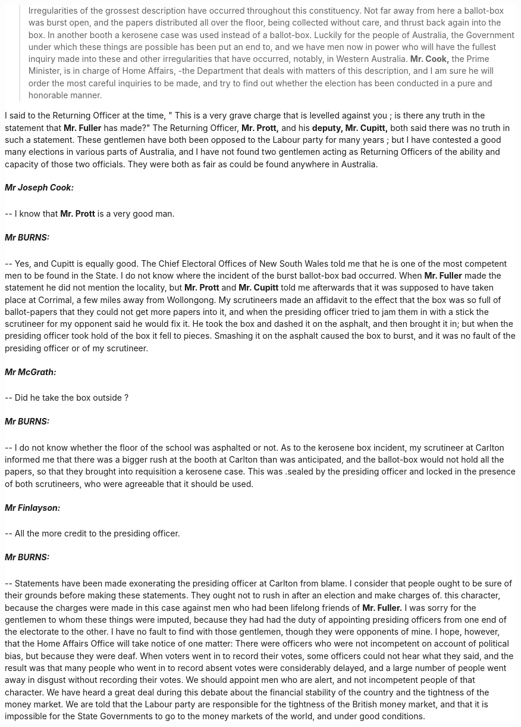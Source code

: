   >Irregularities of the grossest description have occurred throughout this constituency. Not far away from here a ballot-box was burst open, and the papers distributed all over the floor, being collected without care, and thrust back again into the box. In another booth a kerosene case was used instead of a ballot-box. Luckily for the people of Australia, the Government under which these things are possible has been put an end to, and we have men now in power who will have the fullest inquiry made into these and other irregularities that have occurred, notably, in Western Australia.  **Mr. Cook,**  the Prime Minister, is in charge of Home Affairs, -the Department that deals with matters of this description, and I am sure he will order the most careful inquiries to be made, and try to find out whether the election has been conducted in a pure and honorable manner. 

I said to the Returning Officer at the time, " This is a very grave charge that is levelled against you ; is there any truth in the statement that  **Mr. Fuller**  has made?" The Returning Officer,  **Mr. Prott,**  and his  **deputy, Mr. Cupitt,**  both said there was no truth in such a statement. These gentlemen have both been opposed to the Labour party for many years ; but I have contested a good many elections in various parts of Australia, and I have not found two gentlemen acting as Returning Officers of the ability and capacity of those two officials. They were both as fair as could be found anywhere in Australia. 

##### Mr Joseph Cook:

-- I know that  **Mr. Prott**  is a very good man. 

##### Mr BURNS:

-- Yes, and Cupitt is equally good. The Chief Electoral Offices of New South Wales told me that he is one of the most competent men to be found in the State. I do not know where the incident of the burst ballot-box bad occurred. When  **Mr. Fuller**  made the statement he did not mention the locality, but  **Mr. Prott**  and  **Mr. Cupitt**  told me afterwards that it was supposed to have taken place at Corrimal, a few miles away from Wollongong. My scrutineers made an affidavit to the effect that the box was so full of ballot-papers that they could not get more papers into it, and when the presiding officer tried to jam them in with a stick the scrutineer for my opponent said he would fix it. He took the box and dashed it on the asphalt, and then brought it in; but when the presiding officer took hold of the box it fell to pieces. Smashing it on the asphalt caused the box to burst, and it was no fault of the presiding officer or of my scrutineer. 

##### Mr McGrath:

-- Did he take the box outside ? 

##### Mr BURNS:

-- I do not know whether the floor of the school was asphalted or not. As to the kerosene box incident, my scrutineer at Carlton informed me that there was a bigger rush at the booth at Carlton than was anticipated, and the ballot-box would not hold all the papers, so that they brought into requisition a kerosene case. This was .sealed by the presiding officer and locked in the presence of both scrutineers, who were agreeable that it should be used. 

##### Mr Finlayson:

-- All the more credit to the presiding officer. 

##### Mr BURNS:

-- Statements have been made exonerating the presiding officer at Carlton from blame. I consider that people ought to be sure of their grounds before making these statements. They ought not to rush in after an election and make charges of. this character, because the charges were made in this case against men who had been lifelong friends of  **Mr. Fuller.**  I was sorry for the gentlemen to whom these things were imputed, because they had had the duty of appointing presiding officers from one end of the electorate to the other. I have no fault to find with those gentlemen, though they were opponents of mine. I hope, however, that the Home Affairs Office will take notice of one matter: There were officers who were not incompetent on account of political bias, but because they were deaf. When voters went in to record their votes, some officers could not hear what they said, and the result was that many people who went in to record absent votes were considerably delayed, and a large number of people went away in disgust without recording their votes. We should appoint men who are alert, and not incompetent people of that character. We have heard a great deal during this debate about the financial stability of the country and the tightness of the money market. We are told that the Labour party are responsible for the tightness of the British money market, and that it is impossible for the State Governments to go to the money markets of the world, and under good conditions. 